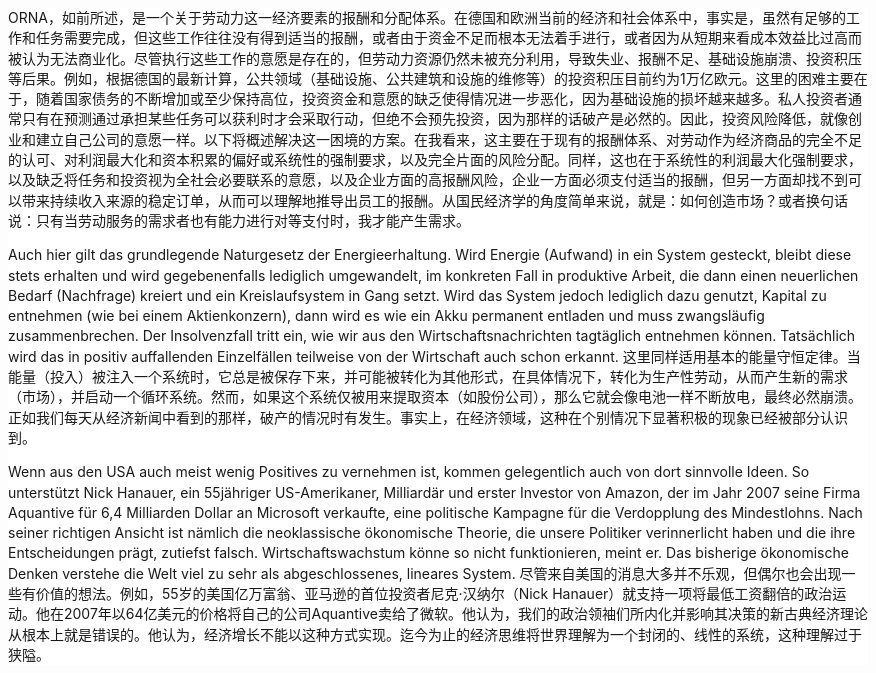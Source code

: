 ORNA，如前所述，是一个关于劳动力这一经济要素的报酬和分配体系。在德国和欧洲当前的经济和社会体系中，事实是，虽然有足够的工作和任务需要完成，但这些工作往往没有得到适当的报酬，或者由于资金不足而根本无法着手进行，或者因为从短期来看成本效益比过高而被认为无法商业化。尽管执行这些工作的意愿是存在的，但劳动力资源仍然未被充分利用，导致失业、报酬不足、基础设施崩溃、投资积压等后果。例如，根据德国的最新计算，公共领域（基础设施、公共建筑和设施的维修等）的投资积压目前约为1万亿欧元。这里的困难主要在于，随着国家债务的不断增加或至少保持高位，投资资金和意愿的缺乏使得情况进一步恶化，因为基础设施的损坏越来越多。私人投资者通常只有在预测通过承担某些任务可以获利时才会采取行动，但绝不会预先投资，因为那样的话破产是必然的。因此，投资风险降低，就像创业和建立自己公司的意愿一样。以下将概述解决这一困境的方案。在我看来，这主要在于现有的报酬体系、对劳动作为经济商品的完全不足的认可、对利润最大化和资本积累的偏好或系统性的强制要求，以及完全片面的风险分配。同样，这也在于系统性的利润最大化强制要求，以及缺乏将任务和投资视为全社会必要联系的意愿，以及企业方面的高报酬风险，企业一方面必须支付适当的报酬，但另一方面却找不到可以带来持续收入来源的稳定订单，从而可以理解地推导出员工的报酬。从国民经济学的角度简单来说，就是：如何创造市场？或者换句话说：只有当劳动服务的需求者也有能力进行对等支付时，我才能产生需求。

Auch hier gilt das grundlegende Naturgesetz der Energieerhaltung. Wird Energie (Aufwand) in ein System gesteckt, bleibt diese stets erhalten und wird gegebenenfalls lediglich umgewandelt, im konkreten Fall in produktive Arbeit, die dann einen neuerlichen Bedarf (Nachfrage) kreiert und ein Kreislaufsystem in Gang setzt. Wird das System jedoch lediglich dazu genutzt, Kapital zu entnehmen (wie bei einem Aktienkonzern), dann wird es wie ein Akku permanent entladen und muss zwangsläufig zusammenbrechen. Der Insolvenzfall tritt ein, wie wir aus den Wirtschaftsnachrichten tagtäglich entnehmen können. Tatsächlich wird das in positiv auffallenden Einzelfällen teilweise von der Wirtschaft auch schon erkannt.
这里同样适用基本的能量守恒定律。当能量（投入）被注入一个系统时，它总是被保存下来，并可能被转化为其他形式，在具体情况下，转化为生产性劳动，从而产生新的需求（市场），并启动一个循环系统。然而，如果这个系统仅被用来提取资本（如股份公司），那么它就会像电池一样不断放电，最终必然崩溃。正如我们每天从经济新闻中看到的那样，破产的情况时有发生。事实上，在经济领域，这种在个别情况下显著积极的现象已经被部分认识到。

Wenn aus den USA auch meist wenig Positives zu vernehmen ist, kommen gelegentlich auch von dort sinnvolle Ideen. So unterstützt Nick Hanauer, ein 55jähriger US-Amerikaner, Milliardär und erster Investor von Amazon, der im Jahr 2007 seine Firma Aquantive für 6,4 Milliarden Dollar an Microsoft verkaufte, eine politische Kampagne für die Verdopplung des Mindestlohns. Nach seiner richtigen Ansicht ist nämlich die neoklassische ökonomische Theorie, die unsere Politiker verinnerlicht haben und die ihre Entscheidungen prägt, zutiefst falsch. Wirtschaftswachstum könne so nicht funktionieren, meint er. Das bisherige ökonomische Denken verstehe die Welt viel zu sehr als abgeschlossenes, lineares System.
尽管来自美国的消息大多并不乐观，但偶尔也会出现一些有价值的想法。例如，55岁的美国亿万富翁、亚马逊的首位投资者尼克·汉纳尔（Nick Hanauer）就支持一项将最低工资翻倍的政治运动。他在2007年以64亿美元的价格将自己的公司Aquantive卖给了微软。他认为，我们的政治领袖们所内化并影响其决策的新古典经济理论从根本上就是错误的。他认为，经济增长不能以这种方式实现。迄今为止的经济思维将世界理解为一个封闭的、线性的系统，这种理解过于狭隘。
